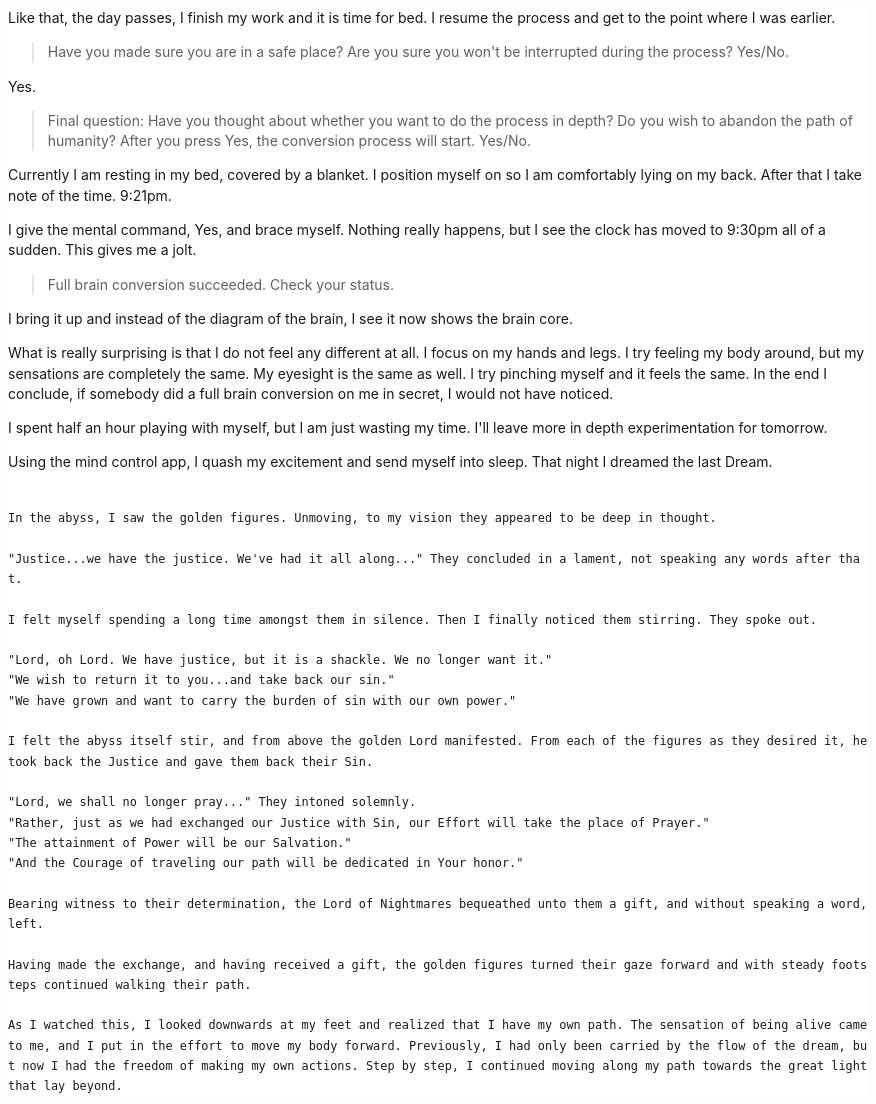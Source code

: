 Like that, the day passes, I finish my work and it is time for bed. I resume the process and get to the point where I was earlier.

> Have you made sure you are in a safe place? Are you sure you won't be interrupted during the process? Yes/No.

Yes.

> Final question: Have you thought about whether you want to do the process in depth? Do you wish to abandon the path of humanity? After you press Yes, the conversion process will start. Yes/No.

Currently I am resting in my bed, covered by a blanket. I position myself on so I am comfortably lying on my back. After that I take note of the time. 9:21pm.

I give the mental command, Yes, and brace myself. Nothing really happens, but I see the clock has moved to 9:30pm all of a sudden. This gives me a jolt.

> Full brain conversion succeeded. Check your status.

I bring it up and instead of the diagram of the brain, I see it now shows the brain core.

What is really surprising is that I do not feel any different at all. I focus on my hands and legs. I try feeling my body around, but my sensations are completely the same. My eyesight is the same as well. I try pinching myself and it feels the same. In the end I conclude, if somebody did a full brain conversion on me in secret, I would not have noticed.

I spent half an hour playing with myself, but I am just wasting my time. I'll leave more in depth experimentation for tomorrow.

Using the mind control app, I quash my excitement and send myself into sleep. That night I dreamed the last Dream.

~~~

In the abyss, I saw the golden figures. Unmoving, to my vision they appeared to be deep in thought.

"Justice...we have the justice. We've had it all along..." They concluded in a lament, not speaking any words after that.

I felt myself spending a long time amongst them in silence. Then I finally noticed them stirring. They spoke out.

"Lord, oh Lord. We have justice, but it is a shackle. We no longer want it."
"We wish to return it to you...and take back our sin."
"We have grown and want to carry the burden of sin with our own power."

I felt the abyss itself stir, and from above the golden Lord manifested. From each of the figures as they desired it, he took back the Justice and gave them back their Sin.

"Lord, we shall no longer pray..." They intoned solemnly.
"Rather, just as we had exchanged our Justice with Sin, our Effort will take the place of Prayer."
"The attainment of Power will be our Salvation."
"And the Courage of traveling our path will be dedicated in Your honor."

Bearing witness to their determination, the Lord of Nightmares bequeathed unto them a gift, and without speaking a word, left.

Having made the exchange, and having received a gift, the golden figures turned their gaze forward and with steady footsteps continued walking their path.

As I watched this, I looked downwards at my feet and realized that I have my own path. The sensation of being alive came to me, and I put in the effort to move my body forward. Previously, I had only been carried by the flow of the dream, but now I had the freedom of making my own actions. Step by step, I continued moving along my path towards the great light that lay beyond.

~~~